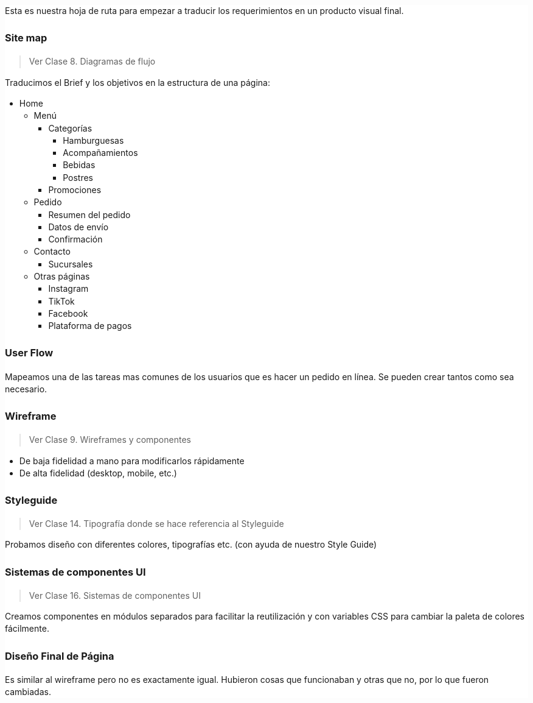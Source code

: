 Esta es nuestra hoja de ruta para empezar a traducir los requerimientos en un producto visual final.

### Site map
> Ver Clase 8. Diagramas de flujo  

Traducimos el Brief y los objetivos en la estructura de una página:
- Home
    - Menú
        - Categorías
            - Hamburguesas
            - Acompañamientos
            - Bebidas
            - Postres
        - Promociones
    - Pedido
        - Resumen del pedido
        - Datos de envío
        - Confirmación
    - Contacto
        - Sucursales
    - Otras páginas
        - Instagram
        - TikTok
        - Facebook
        - Plataforma de pagos

### User Flow
Mapeamos una de las tareas mas comunes de los usuarios que es hacer un pedido en línea. Se pueden crear tantos como sea necesario.

### Wireframe
> Ver Clase 9. Wireframes y componentes  

- De baja fidelidad a mano para modificarlos rápidamente
- De alta fidelidad (desktop, mobile, etc.)

### Styleguide
> Ver Clase 14. Tipografía donde se hace referencia al Styleguide

Probamos diseño con diferentes colores, tipografías etc. (con ayuda de nuestro Style Guide)

### Sistemas de componentes UI
>  Ver Clase 16. Sistemas de componentes UI

Creamos componentes en módulos separados para facilitar la reutilización y con variables CSS para cambiar la paleta de colores fácilmente.

### Diseño Final de Página
Es similar al wireframe pero no es exactamente igual. Hubieron cosas que funcionaban y otras que no, por lo que fueron cambiadas.
